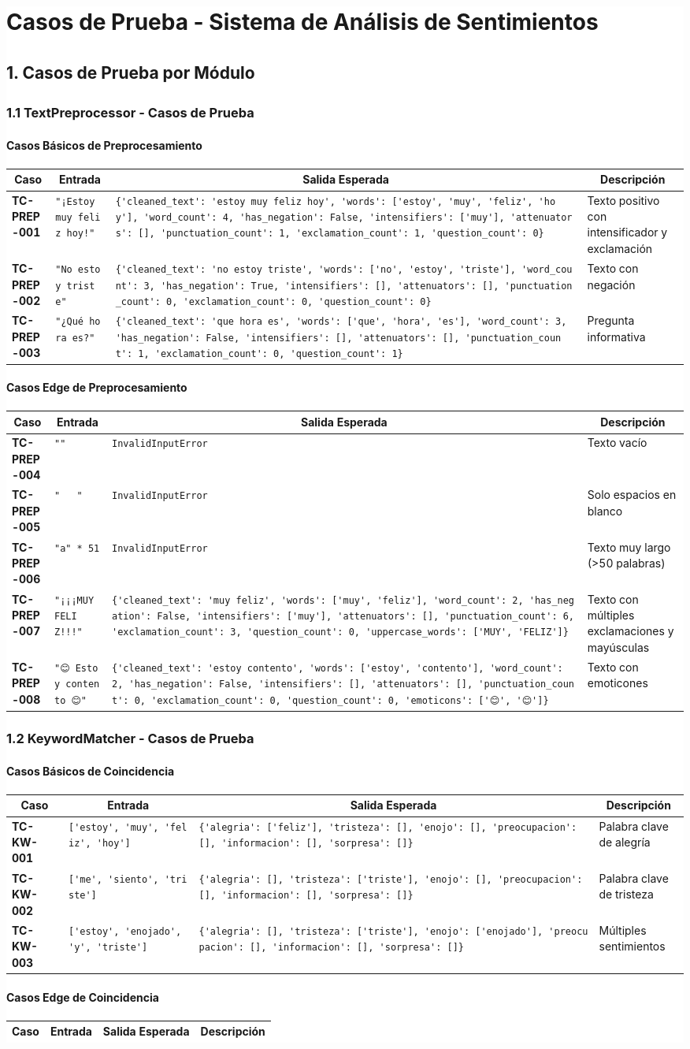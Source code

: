 # Casos de Prueba - Sistema de Análisis de Sentimientos

## 1. Casos de Prueba por Módulo

### 1.1 TextPreprocessor - Casos de Prueba

#### Casos Básicos de Preprocesamiento

| Caso                  | Entrada                      | Salida Esperada                                                                                                                                                                                                                                 | Descripción                                     |
| --------------------- | ---------------------------- | ----------------------------------------------------------------------------------------------------------------------------------------------------------------------------------------------------------------------------------------------- | ------------------------------------------------ |
| **TC-PREP-001** | `"¡Estoy muy feliz hoy!"` | `{'cleaned_text': 'estoy muy feliz hoy', 'words': ['estoy', 'muy', 'feliz', 'hoy'], 'word_count': 4, 'has_negation': False, 'intensifiers': ['muy'], 'attenuators': [], 'punctuation_count': 1, 'exclamation_count': 1, 'question_count': 0}` | Texto positivo con intensificador y exclamación |
| **TC-PREP-002** | `"No estoy triste"`        | `{'cleaned_text': 'no estoy triste', 'words': ['no', 'estoy', 'triste'], 'word_count': 3, 'has_negation': True, 'intensifiers': [], 'attenuators': [], 'punctuation_count': 0, 'exclamation_count': 0, 'question_count': 0}`                  | Texto con negación                              |
| **TC-PREP-003** | `"¿Qué hora es?"`        | `{'cleaned_text': 'que hora es', 'words': ['que', 'hora', 'es'], 'word_count': 3, 'has_negation': False, 'intensifiers': [], 'attenuators': [], 'punctuation_count': 1, 'exclamation_count': 0, 'question_count': 1}`                         | Pregunta informativa                             |

#### Casos Edge de Preprocesamiento

| Caso                  | Entrada                    | Salida Esperada                                                                                                                                                                                                                                            | Descripción                                     |
| --------------------- | -------------------------- | ---------------------------------------------------------------------------------------------------------------------------------------------------------------------------------------------------------------------------------------------------------- | ------------------------------------------------ |
| **TC-PREP-004** | `""`                     | `InvalidInputError`                                                                                                                                                                                                                                      | Texto vacío                                     |
| **TC-PREP-005** | `"   "`                  | `InvalidInputError`                                                                                                                                                                                                                                      | Solo espacios en blanco                          |
| **TC-PREP-006** | `"a" * 51`               | `InvalidInputError`                                                                                                                                                                                                                                      | Texto muy largo (>50 palabras)                   |
| **TC-PREP-007** | `"¡¡¡MUY FELIZ!!!"`   | `{'cleaned_text': 'muy feliz', 'words': ['muy', 'feliz'], 'word_count': 2, 'has_negation': False, 'intensifiers': ['muy'], 'attenuators': [], 'punctuation_count': 6, 'exclamation_count': 3, 'question_count': 0, 'uppercase_words': ['MUY', 'FELIZ']}` | Texto con múltiples exclamaciones y mayúsculas |
| **TC-PREP-008** | `"😊 Estoy contento 😊"` | `{'cleaned_text': 'estoy contento', 'words': ['estoy', 'contento'], 'word_count': 2, 'has_negation': False, 'intensifiers': [], 'attenuators': [], 'punctuation_count': 0, 'exclamation_count': 0, 'question_count': 0, 'emoticons': ['😊', '😊']}`      | Texto con emoticones                             |

### 1.2 KeywordMatcher - Casos de Prueba

#### Casos Básicos de Coincidencia

| Caso                | Entrada                                 | Salida Esperada                                                                                                          | Descripción              |
| ------------------- | --------------------------------------- | ------------------------------------------------------------------------------------------------------------------------ | ------------------------- |
| **TC-KW-001** | `['estoy', 'muy', 'feliz', 'hoy']`    | `{'alegria': ['feliz'], 'tristeza': [], 'enojo': [], 'preocupacion': [], 'informacion': [], 'sorpresa': []}`           | Palabra clave de alegría |
| **TC-KW-002** | `['me', 'siento', 'triste']`          | `{'alegria': [], 'tristeza': ['triste'], 'enojo': [], 'preocupacion': [], 'informacion': [], 'sorpresa': []}`          | Palabra clave de tristeza |
| **TC-KW-003** | `['estoy', 'enojado', 'y', 'triste']` | `{'alegria': [], 'tristeza': ['triste'], 'enojo': ['enojado'], 'preocupacion': [], 'informacion': [], 'sorpresa': []}` | Múltiples sentimientos   |

#### Casos Edge de Coincidencia

| Caso                | Entrada                            | Salida Esperada                                                                                                                 | Descripción            |
| ------------------- | ---------------------------------- | ------------------------------------------------------------------------------------------------------------------------------- | ----------------------- |